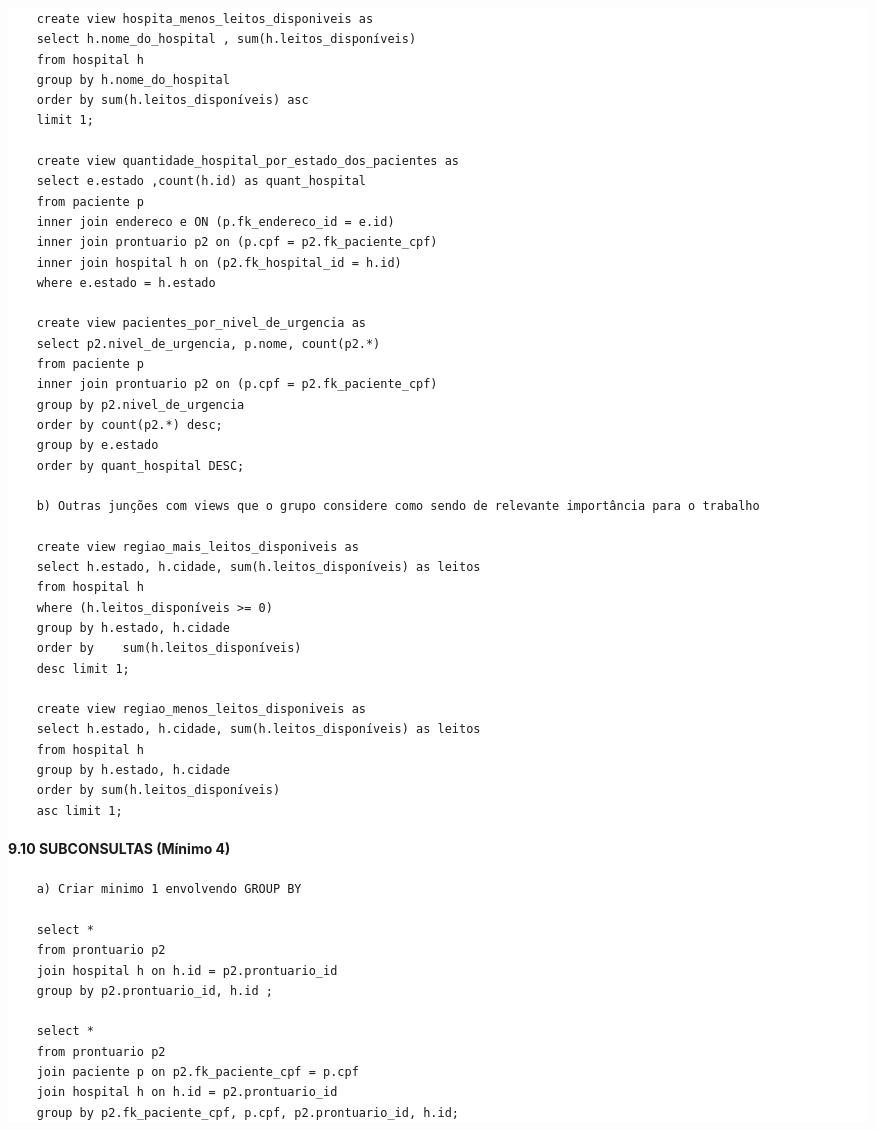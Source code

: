         create view hospita_menos_leitos_disponiveis as
        select h.nome_do_hospital , sum(h.leitos_disponíveis)
        from hospital h
        group by h.nome_do_hospital
        order by sum(h.leitos_disponíveis) asc
        limit 1;

        create view quantidade_hospital_por_estado_dos_pacientes as
        select e.estado ,count(h.id) as quant_hospital
        from paciente p
        inner join endereco e ON (p.fk_endereco_id = e.id)
        inner join prontuario p2 on (p.cpf = p2.fk_paciente_cpf)
        inner join hospital h on (p2.fk_hospital_id = h.id)
        where e.estado = h.estado

        create view pacientes_por_nivel_de_urgencia as
        select p2.nivel_de_urgencia, p.nome, count(p2.*)
        from paciente p
        inner join prontuario p2 on (p.cpf = p2.fk_paciente_cpf)
        group by p2.nivel_de_urgencia
        order by count(p2.*) desc;
        group by e.estado
        order by quant_hospital DESC;
    
        b) Outras junções com views que o grupo considere como sendo de relevante importância para o trabalho
    
        create view regiao_mais_leitos_disponiveis as 
        select h.estado, h.cidade, sum(h.leitos_disponíveis) as leitos 
        from hospital h 
        where (h.leitos_disponíveis >= 0) 
        group by h.estado, h.cidade 
        order by    sum(h.leitos_disponíveis) 
        desc limit 1;
    
        create view regiao_menos_leitos_disponiveis as
        select h.estado, h.cidade, sum(h.leitos_disponíveis) as leitos
        from hospital h
        group by h.estado, h.cidade
        order by sum(h.leitos_disponíveis)
        asc limit 1;

#### 9.10	SUBCONSULTAS (Mínimo 4)<br>
        a) Criar minimo 1 envolvendo GROUP BY
    
        select * 
        from prontuario p2 
        join hospital h on h.id = p2.prontuario_id 
        group by p2.prontuario_id, h.id ;
    
        select * 
        from prontuario p2 
        join paciente p on p2.fk_paciente_cpf = p.cpf 
        join hospital h on h.id = p2.prontuario_id 
        group by p2.fk_paciente_cpf, p.cpf, p2.prontuario_id, h.id;
   